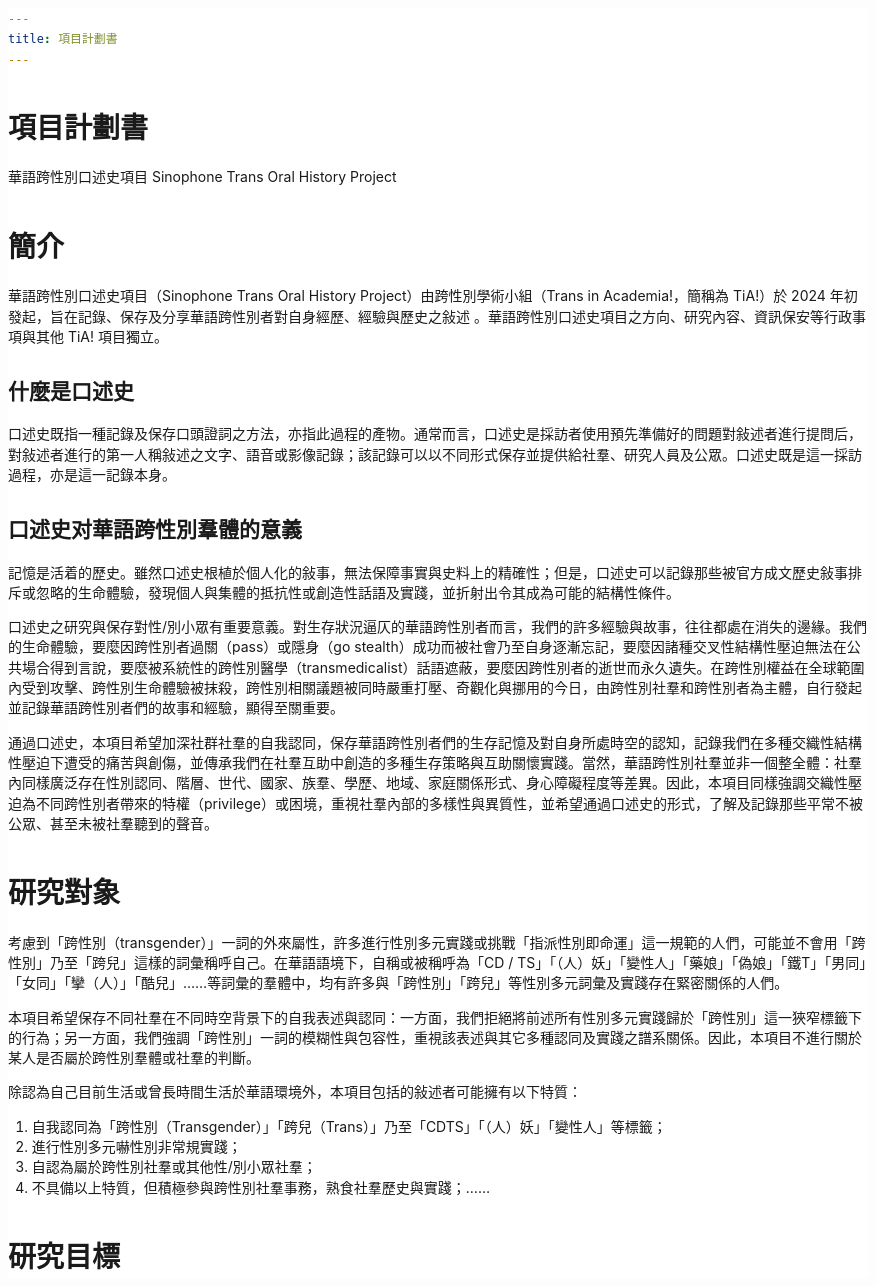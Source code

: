 ```yaml
---
title: 項目計劃書
---
```


# 項目計劃書

華語跨性別口述史項目
Sinophone Trans Oral History Project

# 簡介

華語跨性別口述史項目（Sinophone Trans Oral History Project）由跨性別學術小組（Trans in Academia!，簡稱為 TiA!）於 2024 年初發起，旨在記錄、保存及分享華語跨性別者對自身經歷、經驗與歷史之敍述 。華語跨性別口述史項目之方向、研究內容、資訊保安等行政事項與其他 TiA! 項目獨立。

## 什麼是口述史

口述史既指一種記錄及保存口頭證詞之方法，亦指此過程的產物。通常而言，口述史是採訪者使用預先準備好的問題對敍述者進行提問后，對敍述者進行的第一人稱敍述之文字、語音或影像記錄；該記錄可以以不同形式保存並提供給社羣、研究人員及公眾。口述史既是這一採訪過程，亦是這一記錄本身。

## 口述史对華語跨性別羣體的意義

記憶是活着的歷史。雖然⼝述史根植於個⼈化的敍事，無法保障事實與史料上的精確性；但是，⼝述史可以記錄那些被官⽅成⽂歷史敍事排斥或忽略的⽣命體驗，發現個⼈與集體的抵抗性或創造性話語及實踐，並折射出令其成為可能的結構性條件。

口述史之研究與保存對性/別小眾有重要意義。對生存狀況逼仄的華語跨性別者而言，我們的許多經驗與故事，往往都處在消失的邊緣。我們的生命體驗，要麼因跨性別者過關（pass）或隱身（go stealth）成功而被社會乃至自身逐漸忘記，要麼因諸種交叉性結構性壓迫無法在公共場合得到言說，要麼被系統性的跨性別醫學（transmedicalist）話語遮蔽，要麼因跨性別者的逝世而永久遺失。在跨性別權益在全球範圍內受到攻擊、跨性別生命體驗被抹殺，跨性別相關議題被同時嚴重打壓、奇觀化與挪用的今日，由跨性別社羣和跨性別者為主體，自行發起並記錄華語跨性別者們的故事和經驗，顯得至關重要。

通過口述史，本項目希望加深社群社羣的自我認同，保存華語跨性別者們的生存記憶及對自身所處時空的認知，記錄我們在多種交織性結構性壓迫下遭受的痛苦與創傷，並傳承我們在社羣互助中創造的多種生存策略與互助關懷實踐。當然，華語跨性別社羣並非一個整全體：社羣內同樣廣泛存在性別認同、階層、世代、國家、族羣、學歷、地域、家庭關係形式、身心障礙程度等差異。因此，本項目同樣強調交織性壓迫為不同跨性別者帶來的特權（privilege）或困境，重視社羣內部的多樣性與異質性，並希望通過口述史的形式，了解及記錄那些平常不被公眾、甚至未被社羣聽到的聲音。

# 研究對象

考慮到「跨性別（transgender）」一詞的外來屬性，許多進行性別多元實踐或挑戰「指派性別即命運」這一規範的人們，可能並不會用「跨性別」乃至「跨兒」這樣的詞彙稱呼自己。在華語語境下，自稱或被稱呼為「CD / TS」「（人）妖」「變性人」「藥娘」「偽娘」「鐵T」「男同」「女同」「攣（人）」「酷兒」……等詞彙的羣體中，均有許多與「跨性別」「跨兒」等性別多元詞彙及實踐存在緊密關係的人們。

本項目希望保存不同社羣在不同時空背景下的自我表述與認同：一方面，我們拒絕將前述所有性別多元實踐歸於「跨性別」這一狹窄標籤下的行為；另一方面，我們強調「跨性別」一詞的模糊性與包容性，重視該表述與其它多種認同及實踐之譜系關係。因此，本項目不進行關於某人是否屬於跨性別羣體或社羣的判斷。

除認為自己目前生活或曾長時間生活於華語環境外，本項目包括的敍述者可能擁有以下特質：

1. 自我認同為「跨性別（Transgender）」「跨兒（Trans）」乃至「CDTS」「（人）妖」「變性人」等標籤；
2. 進行性別多元嚇性別非常規實踐；
3. 自認為屬於跨性別社羣或其他性/別小眾社羣；
4. 不具備以上特質，但積極參與跨性別社羣事務，熟食社羣歷史與實踐；……

# 研究目標
